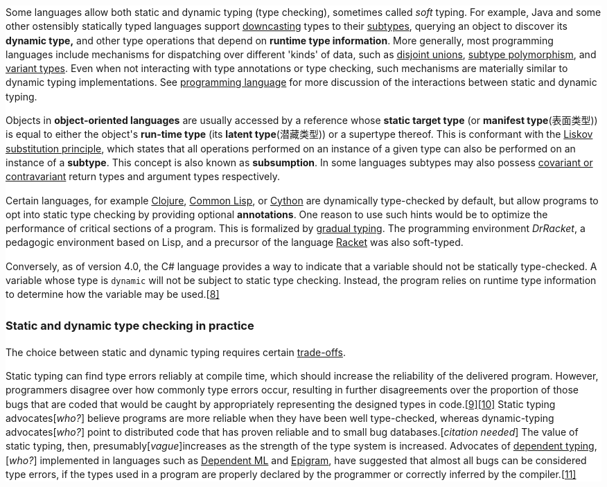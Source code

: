 Some languages allow both static and dynamic typing (type checking), sometimes called *soft* typing. For example, Java and some other ostensibly statically typed languages support [downcasting](https://en.wikipedia.org/wiki/Downcasting) types to their [subtypes](https://en.wikipedia.org/wiki/Subtypes), querying an object to discover its **dynamic type,** and other type operations that depend on **runtime type information**. More generally, most programming languages include mechanisms for dispatching over different 'kinds' of data, such as [disjoint unions](https://en.wikipedia.org/wiki/Disjoint_union), [subtype polymorphism](https://en.wikipedia.org/wiki/Polymorphism_in_object-oriented_programming), and [variant types](https://en.wikipedia.org/wiki/Variant_type). Even when not interacting with type annotations or type checking, such mechanisms are materially similar to dynamic typing implementations. See [programming language](https://en.wikipedia.org/wiki/Programming_language) for more discussion of the interactions between static and dynamic typing.

Objects in **object-oriented languages** are usually accessed by a reference whose **static target type** (or **manifest type**(表面类型)) is equal to either the object's **run-time type** (its **latent type**(潜藏类型)) or a supertype thereof. This is conformant with the [Liskov substitution principle](https://en.wikipedia.org/wiki/Liskov_substitution_principle), which states that all operations performed on an instance of a given type can also be performed on an instance of a **subtype**. This concept is also known as **subsumption**. In some languages subtypes may also possess [covariant or contravariant](https://en.wikipedia.org/wiki/Covariance_and_contravariance_(computer_science)) return types and argument types respectively.

Certain languages, for example [Clojure](https://en.wikipedia.org/wiki/Clojure), [Common Lisp](https://en.wikipedia.org/wiki/Common_Lisp), or [Cython](https://en.wikipedia.org/wiki/Cython) are dynamically type-checked by default, but allow programs to opt into static type checking by providing optional **annotations**. One reason to use such hints would be to optimize the performance of critical sections of a program. This is formalized by [gradual typing](https://en.wikipedia.org/wiki/Type_system#Gradual_typing). The programming environment *DrRacket*, a pedagogic environment based on Lisp, and a precursor of the language [Racket](https://en.wikipedia.org/wiki/Racket_(programming_language)#Development) was also soft-typed.

Conversely, as of version 4.0, the C# language provides a way to indicate that a variable should not be statically type-checked. A variable whose type is `dynamic` will not be subject to static type checking. Instead, the program relies on runtime type information to determine how the variable may be used.[[8\]](https://en.wikipedia.org/wiki/Type_system#cite_note-9)

### Static and dynamic type checking in practice

The choice between static and dynamic typing requires certain [trade-offs](https://en.wikipedia.org/wiki/Trade-off).

Static typing can find type errors reliably at compile time, which should increase the reliability of the delivered program. However, programmers disagree over how commonly type errors occur, resulting in further disagreements over the proportion of those bugs that are coded that would be caught by appropriately representing the designed types in code.[[9\]](https://en.wikipedia.org/wiki/Type_system#cite_note-10)[[10\]](https://en.wikipedia.org/wiki/Type_system#cite_note-11) Static typing advocates[*who?*] believe programs are more reliable when they have been well type-checked, whereas dynamic-typing advocates[*who?*] point to distributed code that has proven reliable and to small bug databases.[*citation needed*] The value of static typing, then, presumably[*vague*]increases as the strength of the type system is increased. Advocates of [dependent typing](https://en.wikipedia.org/wiki/Dependent_type),[*who?*] implemented in languages such as [Dependent ML](https://en.wikipedia.org/wiki/Dependent_ML) and [Epigram](https://en.wikipedia.org/wiki/Epigram_(programming_language)), have suggested that almost all bugs can be considered type errors, if the types used in a program are properly declared by the programmer or correctly inferred by the compiler.[[11\]](https://en.wikipedia.org/wiki/Type_system#cite_note-12)
